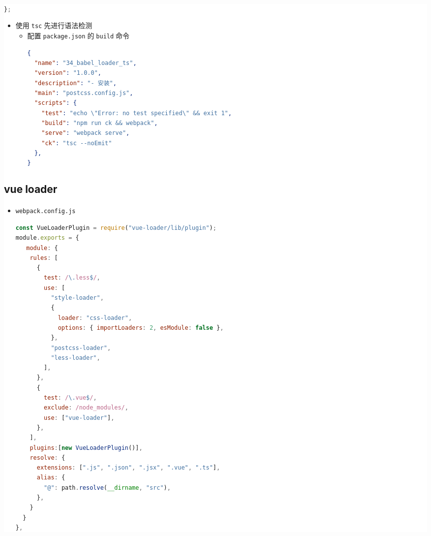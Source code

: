   ```js
  };
  ```

- 使用 `tsc` 先进行语法检测
  - 配置 `package.json` 的 `build` 命令
    ```json
    {
      "name": "34_babel_loader_ts",
      "version": "1.0.0",
      "description": "- 安装",
      "main": "postcss.config.js",
      "scripts": {
        "test": "echo \"Error: no test specified\" && exit 1",
        "build": "npm run ck && webpack",
        "serve": "webpack serve",
        "ck": "tsc --noEmit"
      },
    }
    ```

## vue loader
- `webpack.config.js`
  ```js
  const VueLoaderPlugin = require("vue-loader/lib/plugin");
  module.exports = {
     module: {
      rules: [
        {
          test: /\.less$/,
          use: [
            "style-loader",
            {
              loader: "css-loader",
              options: { importLoaders: 2, esModule: false },
            },
            "postcss-loader",
            "less-loader",
          ],
        },
        {
          test: /\.vue$/,
          exclude: /node_modules/,
          use: ["vue-loader"],
        },
      ],
      plugins:[new VueLoaderPlugin()],
      resolve: {
        extensions: [".js", ".json", ".jsx", ".vue", ".ts"],
        alias: {
          "@": path.resolve(__dirname, "src"),
        },
      }
    }
  },
  ```
